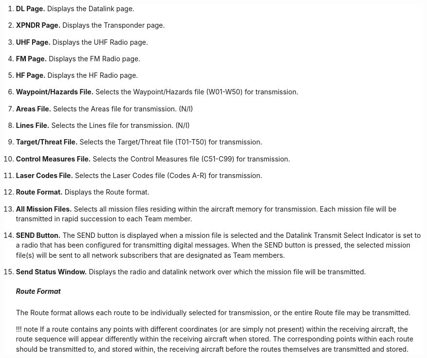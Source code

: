 
1.   **DL Page.** Displays the Datalink page.

2.   **XPNDR Page.** Displays the Transponder page.

3.   **UHF Page.** Displays the UHF Radio page.

4.   **FM Page.** Displays the FM Radio page.

5.   **HF Page.** Displays the HF Radio page.

6.   **Waypoint/Hazards File.** Selects the Waypoint/Hazards file (W01-W50) for transmission.

7.   **Areas File.** Selects the Areas file for transmission. (N/I)

8.   **Lines File.** Selects the Lines file for transmission. (N/I)

9.   **Target/Threat File.** Selects the Target/Threat file (T01-T50) for transmission.

10. **Control Measures File.** Selects the Control Measures file (C51-C99) for transmission.

11. **Laser Codes File.** Selects the Laser Codes file (Codes A-R) for transmission.

12. **Route Format.** Displays the Route format.

13. **All Mission Files.** Selects all mission files residing within the aircraft memory for transmission. Each mission
    file will be transmitted in rapid succession to each Team member.

14. **SEND Button.** The SEND button is displayed when a mission file is selected and the Datalink Transmit
    Select Indicator is set to a radio that has been configured for transmitting digital messages.
     When the SEND button is pressed, the selected mission file(s) will be sent to all network subscribers that
     are designated as Team members.

15. **Send Status Window.** Displays the radio and datalink network over which the mission file will be
    transmitted.

    ##### Route Format
    
    The Route format allows each route to be individually selected for transmission, or the entire Route file may be
    transmitted.
    
    !!! note
        If a route contains any points with different coordinates (or are simply not present) within the receiving
        aircraft, the route sequence will appear differently within the receiving aircraft when stored. The corresponding
        points within each route should be transmitted to, and stored within, the receiving aircraft before the routes
        themselves are transmitted and stored.
